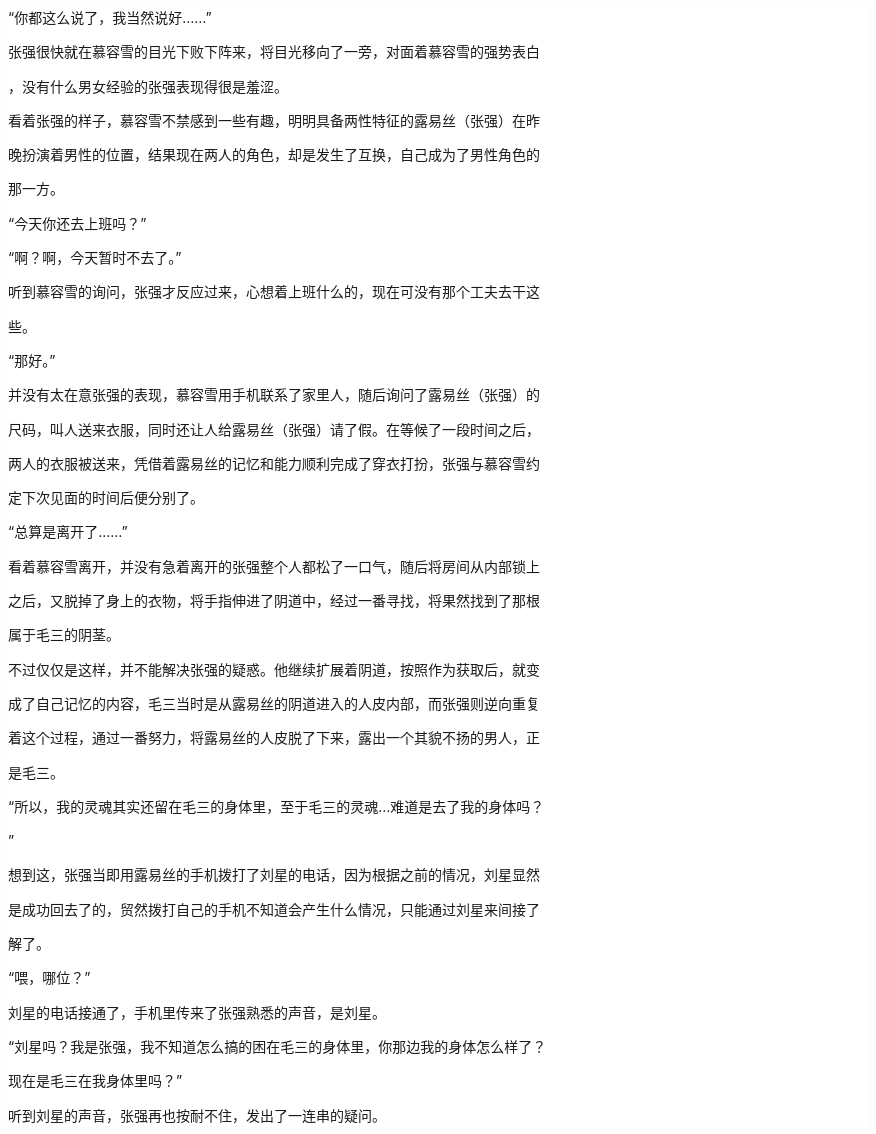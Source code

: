 “你都这么说了，我当然说好……”

张强很快就在慕容雪的目光下败下阵来，将目光移向了一旁，对面着慕容雪的强势表白

，没有什么男女经验的张强表现得很是羞涩。

看着张强的样子，慕容雪不禁感到一些有趣，明明具备两性特征的露易丝（张强）在昨

晚扮演着男性的位置，结果现在两人的角色，却是发生了互换，自己成为了男性角色的

那一方。

“今天你还去上班吗？”

“啊？啊，今天暂时不去了。”

听到慕容雪的询问，张强才反应过来，心想着上班什么的，现在可没有那个工夫去干这

些。

“那好。”

并没有太在意张强的表现，慕容雪用手机联系了家里人，随后询问了露易丝（张强）的

尺码，叫人送来衣服，同时还让人给露易丝（张强）请了假。在等候了一段时间之后，

两人的衣服被送来，凭借着露易丝的记忆和能力顺利完成了穿衣打扮，张强与慕容雪约

定下次见面的时间后便分别了。

“总算是离开了……”

看着慕容雪离开，并没有急着离开的张强整个人都松了一口气，随后将房间从内部锁上

之后，又脱掉了身上的衣物，将手指伸进了阴道中，经过一番寻找，将果然找到了那根

属于毛三的阴茎。

不过仅仅是这样，并不能解决张强的疑惑。他继续扩展着阴道，按照作为获取后，就变

成了自己记忆的内容，毛三当时是从露易丝的阴道进入的人皮内部，而张强则逆向重复

着这个过程，通过一番努力，将露易丝的人皮脱了下来，露出一个其貌不扬的男人，正

是毛三。

“所以，我的灵魂其实还留在毛三的身体里，至于毛三的灵魂…难道是去了我的身体吗？

”

想到这，张强当即用露易丝的手机拨打了刘星的电话，因为根据之前的情况，刘星显然

是成功回去了的，贸然拨打自己的手机不知道会产生什么情况，只能通过刘星来间接了

解了。

“喂，哪位？”

刘星的电话接通了，手机里传来了张强熟悉的声音，是刘星。

“刘星吗？我是张强，我不知道怎么搞的困在毛三的身体里，你那边我的身体怎么样了？

现在是毛三在我身体里吗？”

听到刘星的声音，张强再也按耐不住，发出了一连串的疑问。
